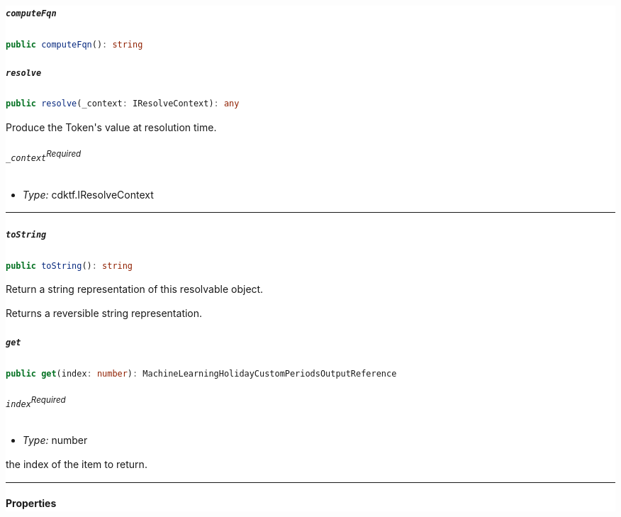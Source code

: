 
##### `computeFqn` <a name="computeFqn" id="rhizo-co-terraform-provider-grafana.machineLearningHoliday.MachineLearningHolidayCustomPeriodsList.computeFqn"></a>

```typescript
public computeFqn(): string
```

##### `resolve` <a name="resolve" id="rhizo-co-terraform-provider-grafana.machineLearningHoliday.MachineLearningHolidayCustomPeriodsList.resolve"></a>

```typescript
public resolve(_context: IResolveContext): any
```

Produce the Token's value at resolution time.

###### `_context`<sup>Required</sup> <a name="_context" id="rhizo-co-terraform-provider-grafana.machineLearningHoliday.MachineLearningHolidayCustomPeriodsList.resolve.parameter._context"></a>

- *Type:* cdktf.IResolveContext

---

##### `toString` <a name="toString" id="rhizo-co-terraform-provider-grafana.machineLearningHoliday.MachineLearningHolidayCustomPeriodsList.toString"></a>

```typescript
public toString(): string
```

Return a string representation of this resolvable object.

Returns a reversible string representation.

##### `get` <a name="get" id="rhizo-co-terraform-provider-grafana.machineLearningHoliday.MachineLearningHolidayCustomPeriodsList.get"></a>

```typescript
public get(index: number): MachineLearningHolidayCustomPeriodsOutputReference
```

###### `index`<sup>Required</sup> <a name="index" id="rhizo-co-terraform-provider-grafana.machineLearningHoliday.MachineLearningHolidayCustomPeriodsList.get.parameter.index"></a>

- *Type:* number

the index of the item to return.

---


#### Properties <a name="Properties" id="Properties"></a>
